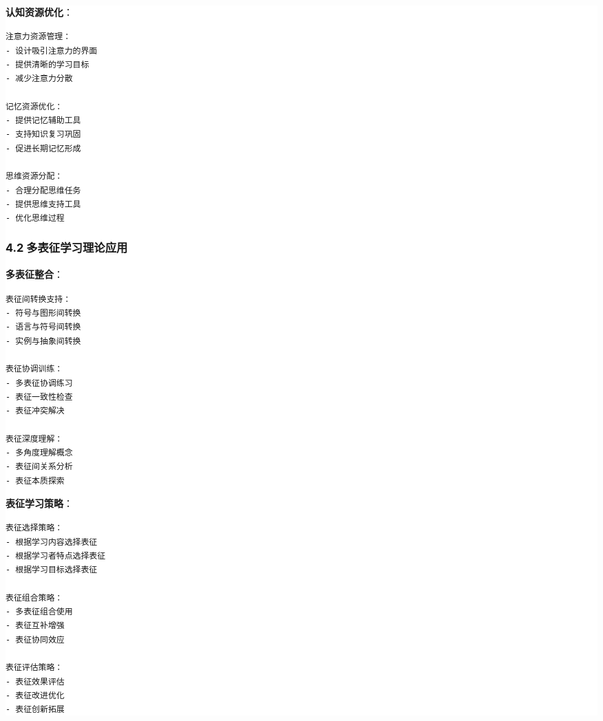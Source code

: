 **认知资源优化**：

```text
注意力资源管理：
- 设计吸引注意力的界面
- 提供清晰的学习目标
- 减少注意力分散

记忆资源优化：
- 提供记忆辅助工具
- 支持知识复习巩固
- 促进长期记忆形成

思维资源分配：
- 合理分配思维任务
- 提供思维支持工具
- 优化思维过程
```

### 4.2 多表征学习理论应用

**多表征整合**：

```text
表征间转换支持：
- 符号与图形间转换
- 语言与符号间转换
- 实例与抽象间转换

表征协调训练：
- 多表征协调练习
- 表征一致性检查
- 表征冲突解决

表征深度理解：
- 多角度理解概念
- 表征间关系分析
- 表征本质探索
```

**表征学习策略**：

```text
表征选择策略：
- 根据学习内容选择表征
- 根据学习者特点选择表征
- 根据学习目标选择表征

表征组合策略：
- 多表征组合使用
- 表征互补增强
- 表征协同效应

表征评估策略：
- 表征效果评估
- 表征改进优化
- 表征创新拓展
```
